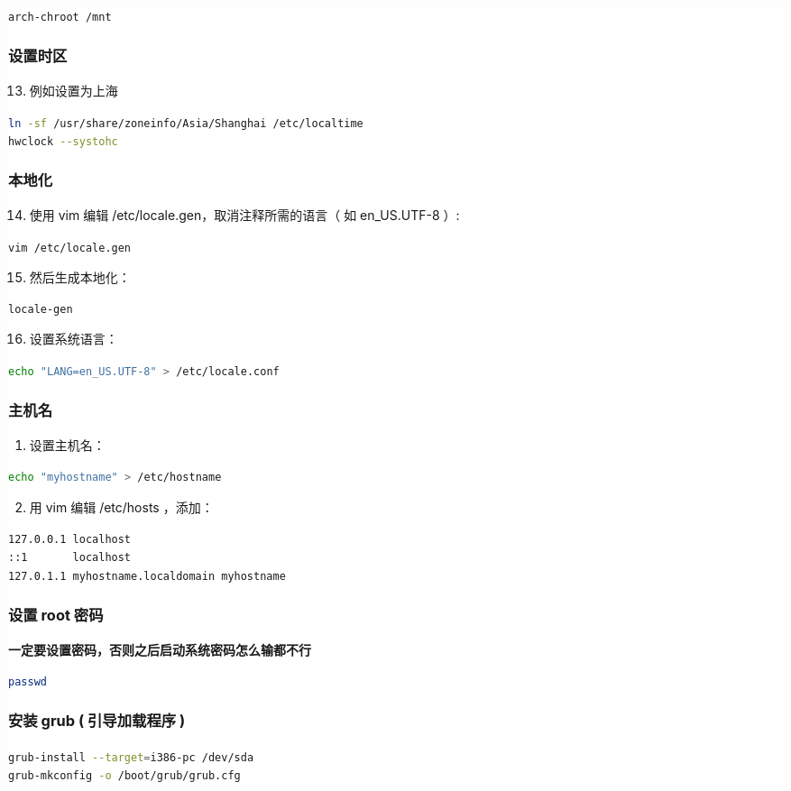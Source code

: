 ```bash
arch-chroot /mnt
```

### 设置时区

13. 例如设置为上海

```bash
ln -sf /usr/share/zoneinfo/Asia/Shanghai /etc/localtime
hwclock --systohc
```

### 本地化

14. 使用 vim 编辑 /etc/locale.gen，取消注释所需的语言（ 如 en_US.UTF-8 ）:

```bash
vim /etc/locale.gen
```

15. 然后生成本地化：

```bash
locale-gen
```

16. 设置系统语言：

```bash
echo "LANG=en_US.UTF-8" > /etc/locale.conf
```

### 主机名

1. 设置主机名：

```bash
echo "myhostname" > /etc/hostname
```

2. 用 vim 编辑 /etc/hosts ，添加：

```
127.0.0.1 localhost
::1       localhost
127.0.1.1 myhostname.localdomain myhostname
```

### 设置 root 密码

__一定要设置密码，否则之后启动系统密码怎么输都不行__

```bash
passwd
```

### 安装 grub ( 引导加载程序 )

```bash
grub-install --target=i386-pc /dev/sda
grub-mkconfig -o /boot/grub/grub.cfg
```
